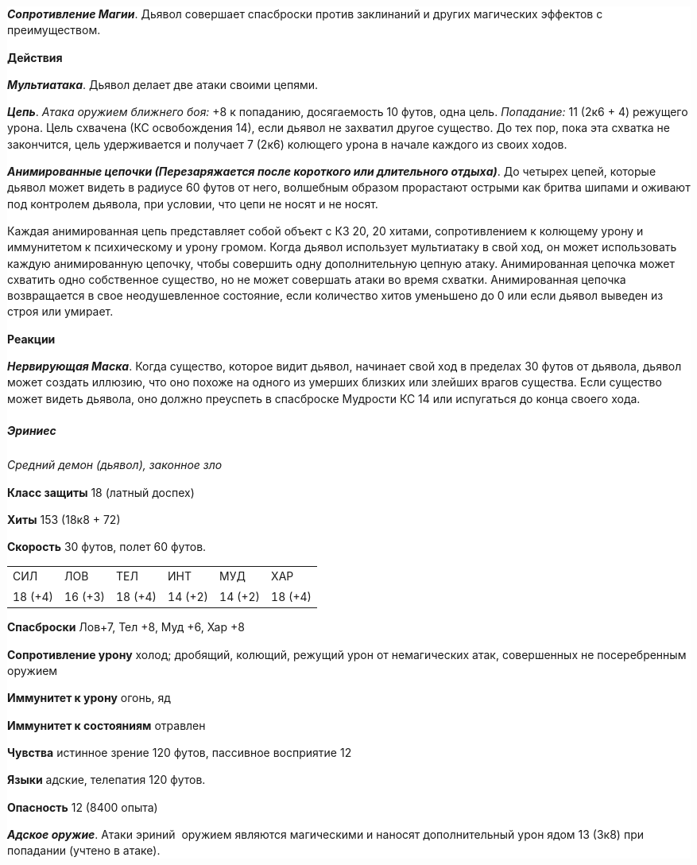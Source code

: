 **_Сопротивление Магии_**. Дьявол совершает спасброски против заклинаний и других магических эффектов с преимуществом.

**Действия**

**_Мультиатака_**. Дьявол делает две атаки своими цепями.

**_Цепь_**. _Атака оружием ближнего боя:_ +8 к попаданию, досягаемость 10 футов, одна цель. _Попадание:_ 11 (2к6 + 4) режущего урона. Цель схвачена (КС освобождения 14), если дьявол не захватил другое существо. До тех пор, пока эта схватка не закончится, цель удерживается и получает 7 (2к6) колющего урона в начале каждого из своих ходов.

**_Анимированные цепочки (Перезаряжается после короткого или длительного отдыха)_**. До четырех цепей, которые дьявол может видеть в радиусе 60 футов от него, волшебным образом прорастают острыми как бритва шипами и оживают под контролем дьявола, при условии, что цепи не носят и не носят.

Каждая анимированная цепь представляет собой объект с КЗ 20, 20 хитами, сопротивлением к колющему урону и иммунитетом к психическому и урону громом. Когда дьявол использует мультиатаку в свой ход, он может использовать каждую анимированную цепочку, чтобы совершить одну дополнительную цепную атаку. Анимированная цепочка может схватить одно собственное существо, но не может совершать атаки во время схватки. Анимированная цепочка возвращается в свое неодушевленное состояние, если количество хитов уменьшено до 0 или если дьявол выведен из строя или умирает.

**Реакции**

**_Нервирующая Маска_**. Когда существо, которое видит дьявол, начинает свой ход в пределах 30 футов от дьявола, дьявол может создать иллюзию, что оно похоже на одного из умерших близких или злейших врагов существа. Если существо может видеть дьявола, оно должно преуспеть в спасброске Мудрости КС 14 или испугаться до конца своего хода.

##### Эриниес

_Средний демон (дьявол), законное зло_

**Класс защиты** 18 (латный доспех)

**Хиты** 153 (18к8 + 72)

**Скорость** 30 футов, полет 60 футов.

<table><tbody><tr><td>СИЛ</td><td>ЛОВ</td><td>ТЕЛ</td><td>ИНТ</td><td>МУД</td><td>ХАР</td></tr><tr><td>18 (+4)</td><td>16 (+3)</td><td>18 (+4)</td><td>14 (+2)</td><td>14 (+2)</td><td>18 (+4)</td></tr></tbody></table>

**Спасброски** Лов+7, Тел +8, Муд +6, Хар +8

**Сопротивление урону** холод; дробящий, колющий, режущий урон от немагических атак, совершенных не посеребренным оружием

**Иммунитет к урону** огонь, яд

**Иммунитет к состояниям** отравлен

**Чувства** истинное зрение 120 футов, пассивное восприятие 12

**Языки** адские, телепатия 120 футов.

**Опасность** 12 (8400 опыта)

**_Адское оружие_**. Атаки эриний  оружием являются магическими и наносят дополнительный урон ядом 13 (3к8) при попадании (учтено в атаке).
